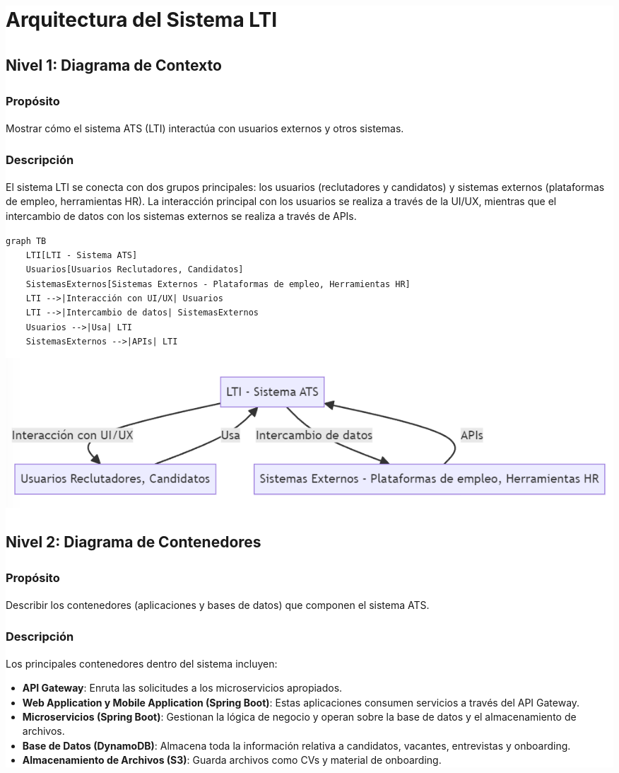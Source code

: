 # Arquitectura del Sistema LTI

## Nivel 1: Diagrama de Contexto

### Propósito
Mostrar cómo el sistema ATS (LTI) interactúa con usuarios externos y otros sistemas.

### Descripción
El sistema LTI se conecta con dos grupos principales: los usuarios (reclutadores y candidatos) y sistemas externos (plataformas de empleo, herramientas HR). La interacción principal con los usuarios se realiza a través de la UI/UX, mientras que el intercambio de datos con los sistemas externos se realiza a través de APIs.

```mermaid
graph TB
    LTI[LTI - Sistema ATS]
    Usuarios[Usuarios Reclutadores, Candidatos]
    SistemasExternos[Sistemas Externos - Plataformas de empleo, Herramientas HR]
    LTI -->|Interacción con UI/UX| Usuarios
    LTI -->|Intercambio de datos| SistemasExternos
    Usuarios -->|Usa| LTI
    SistemasExternos -->|APIs| LTI
``` 

![c1](./resources/c1_lti.png)

## Nivel 2: Diagrama de Contenedores

### Propósito
Describir los contenedores (aplicaciones y bases de datos) que componen el sistema ATS.

### Descripción
Los principales contenedores dentro del sistema incluyen:
- **API Gateway**: Enruta las solicitudes a los microservicios apropiados.
- **Web Application y Mobile Application (Spring Boot)**: Estas aplicaciones consumen servicios a través del API Gateway.
- **Microservicios (Spring Boot)**: Gestionan la lógica de negocio y operan sobre la base de datos y el almacenamiento de archivos.
- **Base de Datos (DynamoDB)**: Almacena toda la información relativa a candidatos, vacantes, entrevistas y onboarding.
- **Almacenamiento de Archivos (S3)**: Guarda archivos como CVs y material de onboarding.
